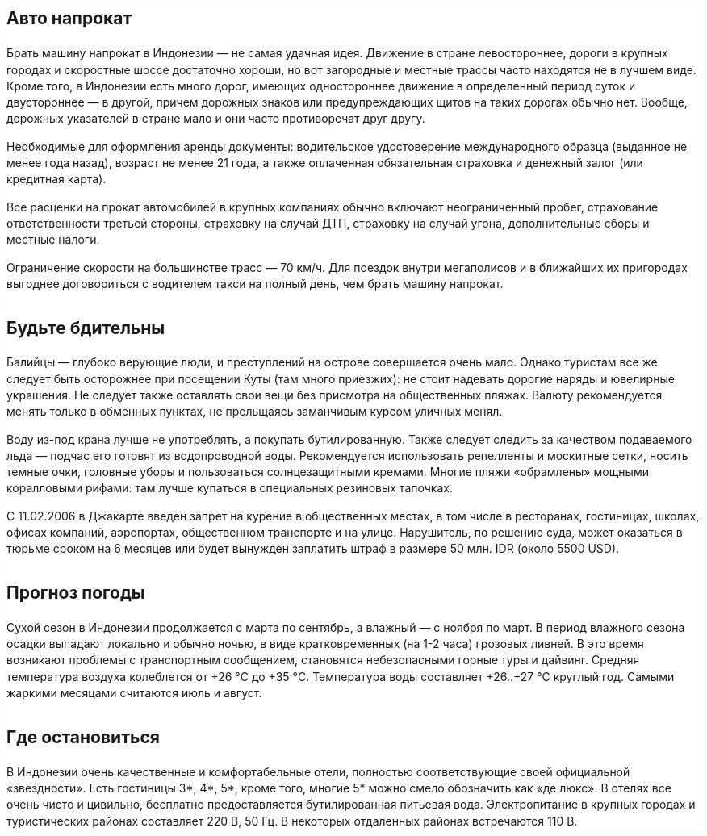 ## Авто напрокат

Брать машину напрокат в Индонезии — не самая удачная идея. Движение в стране левостороннее, дороги в крупных городах и скоростные шоссе достаточно хороши, но вот загородные и местные трассы часто находятся не в лучшем виде. Кроме того, в Индонезии есть много дорог, имеющих одностороннее движение в определенный период суток и двустороннее — в другой, причем дорожных знаков или предупреждающих щитов на таких дорогах обычно нет. Вообще, дорожных указателей в стране мало и они часто противоречат друг другу. 

Необходимые для оформления аренды документы: водительское удостоверение международного образца (выданное не менее года назад), возраст не менее 21 года, а также оплаченная обязательная страховка и денежный залог (или кредитная карта).

Все расценки на прокат автомобилей в крупных компаниях обычно включают неограниченный пробег, страхование ответственности третьей стороны, страховку на случай ДТП, страховку на случай угона, дополнительные сборы и местные налоги.

Ограничение скорости на большинстве трасс — 70 км/ч.
Для поездок внутри мегаполисов и в ближайших их пригородах выгоднее договориться с водителем такси на полный день, чем брать машину напрокат.

## Будьте бдительны

Балийцы — глубоко верующие люди, и преступлений на острове совершается очень мало. Однако туристам все же следует быть осторожнее при посещении Куты (там много приезжих): не стоит надевать дорогие наряды и ювелирные украшения. Не следует также оставлять свои вещи без присмотра на общественных пляжах. Валюту рекомендуется менять только в обменных пунктах, не прельщаясь заманчивым курсом уличных менял.

Воду из-под крана лучше не употреблять, а покупать бутилированную. Также следует следить за качеством подаваемого льда — подчас его готовят из водопроводной воды. Рекомендуется использовать репелленты и москитные сетки, носить темные очки, головные уборы и пользоваться солнцезащитными кремами. Многие пляжи «обрамлены» мощными коралловыми рифами: там лучше купаться в специальных резиновых тапочках.

С 11.02.2006 в Джакарте введен запрет на курение в общественных местах, в том числе в ресторанах, гостиницах, школах, офисах компаний, аэропортах, общественном транспорте и на улице. Нарушитель, по решению суда, может оказаться в тюрьме сроком на 6 месяцев или будет вынужден заплатить штраф в размере 50 млн. IDR (около 5500 USD).

## Прогноз погоды

Сухой сезон в Индонезии продолжается с марта по сентябрь, а влажный — с ноября по март. В период влажного сезона осадки выпадают локально и обычно ночью, в виде кратковременных (на 1-2 часа) грозовых ливней. В это время возникают проблемы с транспортным сообщением, становятся небезопасными горные туры и дайвинг. Средняя температура воздуха колеблется от +26 °C до +35 °C. Температура воды составляет +26..+27 °C круглый год. Самыми жаркими месяцами считаются июль и август.

## Где остановиться

В Индонезии очень качественные и комфортабельные отели, полностью соответствующие своей официальной «звездности». Есть гостиницы 3*, 4*, 5*, кроме того, многие 5* можно смело обозначить как «де люкс». В отелях все очень чисто и цивильно, бесплатно предоставляется бутилированная питьевая вода.
Электропитание в крупных городах и туристических районах составляет 220 В, 50 Гц. В некоторых отдаленных районах встречаются 110 В.
